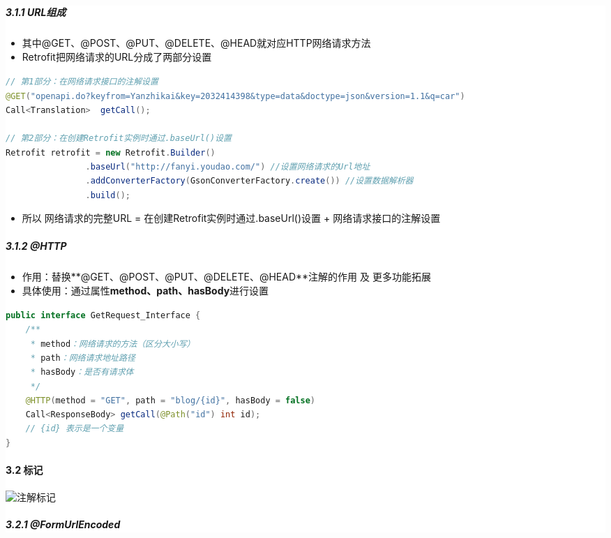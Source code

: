 ##### 3.1.1 URL组成

* 其中@GET、@POST、@PUT、@DELETE、@HEAD就对应HTTP网络请求方法
* Retrofit把网络请求的URL分成了两部分设置

```java
// 第1部分：在网络请求接口的注解设置
@GET("openapi.do?keyfrom=Yanzhikai&key=2032414398&type=data&doctype=json&version=1.1&q=car")
Call<Translation>  getCall();

// 第2部分：在创建Retrofit实例时通过.baseUrl()设置
Retrofit retrofit = new Retrofit.Builder()
                .baseUrl("http://fanyi.youdao.com/") //设置网络请求的Url地址
                .addConverterFactory(GsonConverterFactory.create()) //设置数据解析器
                .build();
```

* 所以 网络请求的完整URL = 在创建Retrofit实例时通过.baseUrl()设置 + 网络请求接口的注解设置

##### 3.1.2 @HTTP

- 作用：替换**@GET、@POST、@PUT、@DELETE、@HEAD**注解的作用 及 更多功能拓展
- 具体使用：通过属性**method、path、hasBody**进行设置

```java
public interface GetRequest_Interface {
    /**
     * method：网络请求的方法（区分大小写）
     * path：网络请求地址路径
     * hasBody：是否有请求体
     */
    @HTTP(method = "GET", path = "blog/{id}", hasBody = false)
    Call<ResponseBody> getCall(@Path("id") int id);
    // {id} 表示是一个变量
}
```

#### 3.2 标记

![注解标记](..\..\images\设计思想解读开源框架库\网络访问框架\Retrofit\注解标记.png)

##### 3.2.1 @FormUrlEncoded
